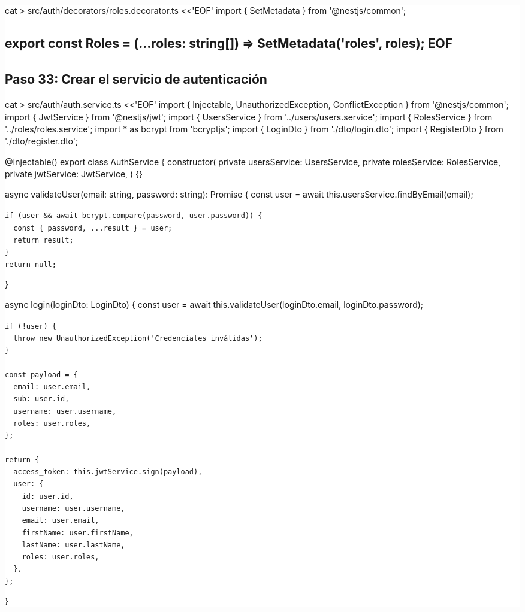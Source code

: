 cat > src/auth/decorators/roles.decorator.ts <<'EOF'
import { SetMetadata } from '@nestjs/common';

export const Roles = (...roles: string[]) => SetMetadata('roles', roles);
EOF
------------------------------------------------------------------------------------------------------------------------
Paso 33: Crear el servicio de autenticación
------------------------------------------------------------------------------------------------------------------------
cat > src/auth/auth.service.ts <<'EOF'
import { Injectable, UnauthorizedException, ConflictException } from '@nestjs/common';
import { JwtService } from '@nestjs/jwt';
import { UsersService } from '../users/users.service';
import { RolesService } from '../roles/roles.service';
import * as bcrypt from 'bcryptjs';
import { LoginDto } from './dto/login.dto';
import { RegisterDto } from './dto/register.dto';

@Injectable()
export class AuthService {
  constructor(
    private usersService: UsersService,
    private rolesService: RolesService,
    private jwtService: JwtService,
  ) {}

  async validateUser(email: string, password: string): Promise<any> {
    const user = await this.usersService.findByEmail(email);
    
    if (user && await bcrypt.compare(password, user.password)) {
      const { password, ...result } = user;
      return result;
    }
    return null;
  }

  async login(loginDto: LoginDto) {
    const user = await this.validateUser(loginDto.email, loginDto.password);
    
    if (!user) {
      throw new UnauthorizedException('Credenciales inválidas');
    }

    const payload = {
      email: user.email,
      sub: user.id,
      username: user.username,
      roles: user.roles,
    };

    return {
      access_token: this.jwtService.sign(payload),
      user: {
        id: user.id,
        username: user.username,
        email: user.email,
        firstName: user.firstName,
        lastName: user.lastName,
        roles: user.roles,
      },
    };
  }
